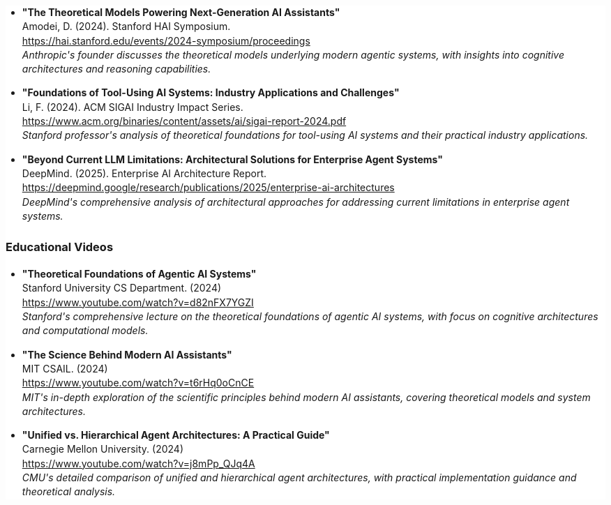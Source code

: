 * **"The Theoretical Models Powering Next-Generation AI Assistants"**  
  Amodei, D. (2024). Stanford HAI Symposium.  
  https://hai.stanford.edu/events/2024-symposium/proceedings  
  *Anthropic's founder discusses the theoretical models underlying modern agentic systems, with insights into cognitive architectures and reasoning capabilities.*

* **"Foundations of Tool-Using AI Systems: Industry Applications and Challenges"**  
  Li, F. (2024). ACM SIGAI Industry Impact Series.  
  https://www.acm.org/binaries/content/assets/ai/sigai-report-2024.pdf  
  *Stanford professor's analysis of theoretical foundations for tool-using AI systems and their practical industry applications.*

* **"Beyond Current LLM Limitations: Architectural Solutions for Enterprise Agent Systems"**  
  DeepMind. (2025). Enterprise AI Architecture Report.  
  https://deepmind.google/research/publications/2025/enterprise-ai-architectures  
  *DeepMind's comprehensive analysis of architectural approaches for addressing current limitations in enterprise agent systems.*

### Educational Videos

* **"Theoretical Foundations of Agentic AI Systems"**  
  Stanford University CS Department. (2024)  
  https://www.youtube.com/watch?v=d82nFX7YGZI  
  *Stanford's comprehensive lecture on the theoretical foundations of agentic AI systems, with focus on cognitive architectures and computational models.*

* **"The Science Behind Modern AI Assistants"**  
  MIT CSAIL. (2024)  
  https://www.youtube.com/watch?v=t6rHq0oCnCE  
  *MIT's in-depth exploration of the scientific principles behind modern AI assistants, covering theoretical models and system architectures.*

* **"Unified vs. Hierarchical Agent Architectures: A Practical Guide"**  
  Carnegie Mellon University. (2024)  
  https://www.youtube.com/watch?v=j8mPp_QJq4A  
  *CMU's detailed comparison of unified and hierarchical agent architectures, with practical implementation guidance and theoretical analysis.*

[^11]: Jennings, N. R. (1996). Coordination techniques for distributed artificial intelligence. Foundations of Distributed Artificial Intelligence, 187-210.

[^12]: Lesser, V. R. (1999). Cooperative multiagent systems: A personal view of the state of the art. IEEE Transactions on Knowledge and Data Engineering, 11(1), 133-142.

[^13]: Klein, G., Feltovich, P. J., Bradshaw, J. M., & Woods, D. D. (2005). Common ground and coordination in joint activity. Organizational Simulation, 139-184.

[^14]: Kirkpatrick, J., Pascanu, R., Rabinowitz, N., Veness, J., et al. (2017). Overcoming catastrophic forgetting in neural networks. Proceedings of the National Academy of Sciences, 114(13), 3521-3526.

[^15]: Pearl, J., & Mackenzie, D. (2018). The book of why: The new science of cause and effect. Basic Books.

[^16]: Garcez, A. D., Gori, M., Lamb, L. C., Serafini, L., Spranger, M., & Tran, S. N. (2019). Neural-symbolic computing: An effective methodology for principled integration of machine learning and reasoning. Journal of Applied Logics, 6(4), 611-632. 

[^1]: Anderson, J. R., & Lebiere, C. (1998). The atomic components of thought. Erlbaum.
[^2]: Laird, J. E., Newell, A., & Rosenbloom, P. S. (1987). SOAR: An architecture for general intelligence. Artificial Intelligence, 33(1), 1-64.
[^3]: Baddeley, A. D., & Hitch, G. (1974). Working memory. Psychology of Learning and Motivation, 8, 47-89.
[^4]: Clancey, W. J. (1997). Situated cognition: On human knowledge and computer representations. Cambridge University Press.
[^5]: Wei, J., Wang, X., Schuurmans, D., Bosma, M., Ichter, B., Xia, F., Chi, E., Le, Q., & Zhou, D. (2022). Chain-of-thought prompting elicits reasoning in large language models. Advances in Neural Information Processing Systems.
[^6]: Schick, T., Dwivedi-Yu, J., Dessì, R., Raileanu, R., et al. (2023). Toolformer: Language models can teach themselves to use tools. arXiv preprint arXiv:2302.04761.
[^7]: Press, O., Smith, N. A., & Lewis, M. (2022). Train short, test long: Attention with linear biases enables input length extrapolation. International Conference on Learning Representations.
[^8]: Sweller, J., & Chandler, P. (1994). Why some material is difficult to learn. Cognition and Instruction, 12(3), 185-233.
[^9]: Murphy-Hill, E., Parnin, C., & Black, A. P. (2012). How we refactor, and how we know it. IEEE Transactions on Software Engineering, 38(1), 5-18.
[^10]: Gulwani, S., Polozov, O., & Singh, R. (2017). Program synthesis. Foundations and Trends in Programming Languages, 4(1-2), 1-119.